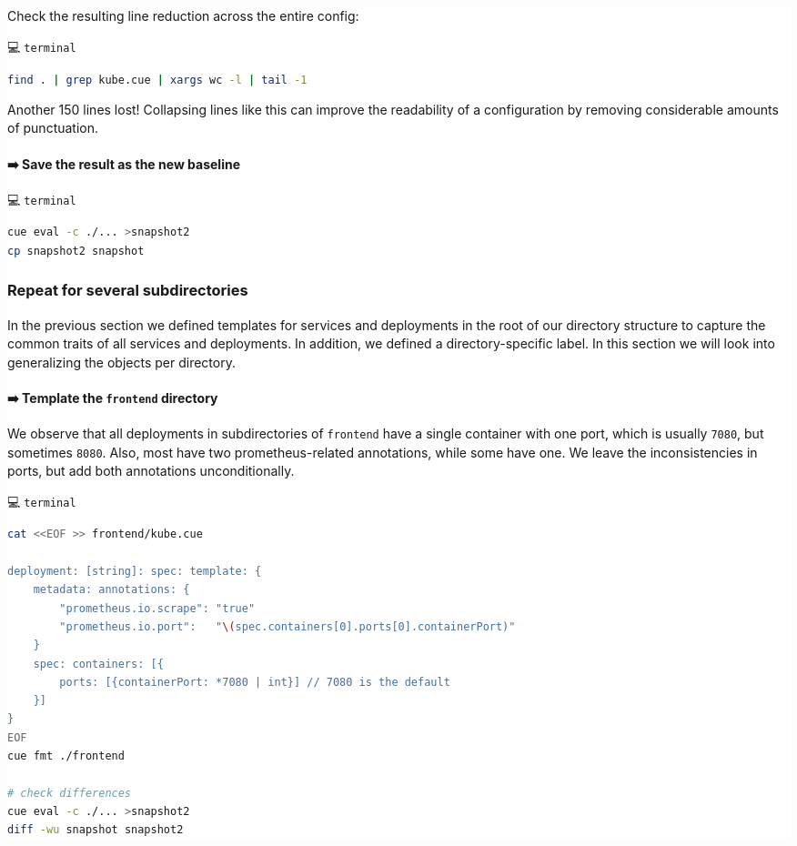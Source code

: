 Check the resulting line reduction across the entire config:

:computer: `terminal`
```sh
find . | grep kube.cue | xargs wc -l | tail -1
```

Another 150 lines lost!
Collapsing lines like this can improve the readability of a configuration
by removing considerable amounts of punctuation.

#### :arrow_right: Save the result as the new baseline

:computer: `terminal`
```sh
cue eval -c ./... >snapshot2
cp snapshot2 snapshot
```

### Repeat for several subdirectories

In the previous section we defined templates for services and deployments
in the root of our directory structure to capture the common traits of all
services and deployments.
In addition, we defined a directory-specific label.
In this section we will look into generalizing the objects per directory.

#### :arrow_right: Template the `frontend` directory

We observe that all deployments in subdirectories of `frontend`
have a single container with one port,
which is usually `7080`, but sometimes `8080`.
Also, most have two prometheus-related annotations, while some have one.
We leave the inconsistencies in ports, but add both annotations
unconditionally.

:computer: `terminal`
```sh
cat <<EOF >> frontend/kube.cue

deployment: [string]: spec: template: {
	metadata: annotations: {
		"prometheus.io.scrape": "true"
		"prometheus.io.port":   "\(spec.containers[0].ports[0].containerPort)"
	}
	spec: containers: [{
		ports: [{containerPort: *7080 | int}] // 7080 is the default
	}]
}
EOF
cue fmt ./frontend

# check differences
cue eval -c ./... >snapshot2
diff -wu snapshot snapshot2
```
